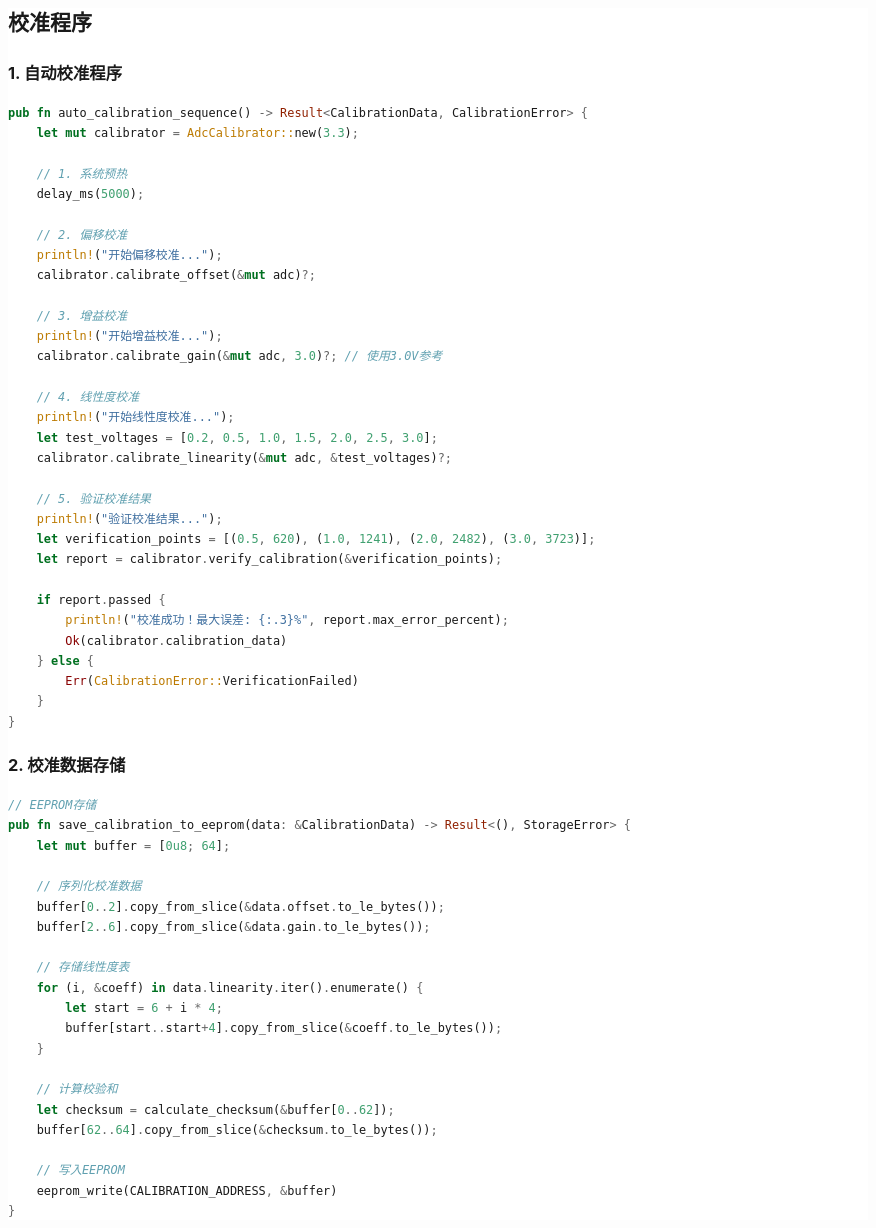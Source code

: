 ## 校准程序

### 1. 自动校准程序

```rust
pub fn auto_calibration_sequence() -> Result<CalibrationData, CalibrationError> {
    let mut calibrator = AdcCalibrator::new(3.3);
    
    // 1. 系统预热
    delay_ms(5000);
    
    // 2. 偏移校准
    println!("开始偏移校准...");
    calibrator.calibrate_offset(&mut adc)?;
    
    // 3. 增益校准
    println!("开始增益校准...");
    calibrator.calibrate_gain(&mut adc, 3.0)?; // 使用3.0V参考
    
    // 4. 线性度校准
    println!("开始线性度校准...");
    let test_voltages = [0.2, 0.5, 1.0, 1.5, 2.0, 2.5, 3.0];
    calibrator.calibrate_linearity(&mut adc, &test_voltages)?;
    
    // 5. 验证校准结果
    println!("验证校准结果...");
    let verification_points = [(0.5, 620), (1.0, 1241), (2.0, 2482), (3.0, 3723)];
    let report = calibrator.verify_calibration(&verification_points);
    
    if report.passed {
        println!("校准成功！最大误差: {:.3}%", report.max_error_percent);
        Ok(calibrator.calibration_data)
    } else {
        Err(CalibrationError::VerificationFailed)
    }
}
```

### 2. 校准数据存储

```rust
// EEPROM存储
pub fn save_calibration_to_eeprom(data: &CalibrationData) -> Result<(), StorageError> {
    let mut buffer = [0u8; 64];
    
    // 序列化校准数据
    buffer[0..2].copy_from_slice(&data.offset.to_le_bytes());
    buffer[2..6].copy_from_slice(&data.gain.to_le_bytes());
    
    // 存储线性度表
    for (i, &coeff) in data.linearity.iter().enumerate() {
        let start = 6 + i * 4;
        buffer[start..start+4].copy_from_slice(&coeff.to_le_bytes());
    }
    
    // 计算校验和
    let checksum = calculate_checksum(&buffer[0..62]);
    buffer[62..64].copy_from_slice(&checksum.to_le_bytes());
    
    // 写入EEPROM
    eeprom_write(CALIBRATION_ADDRESS, &buffer)
}

```